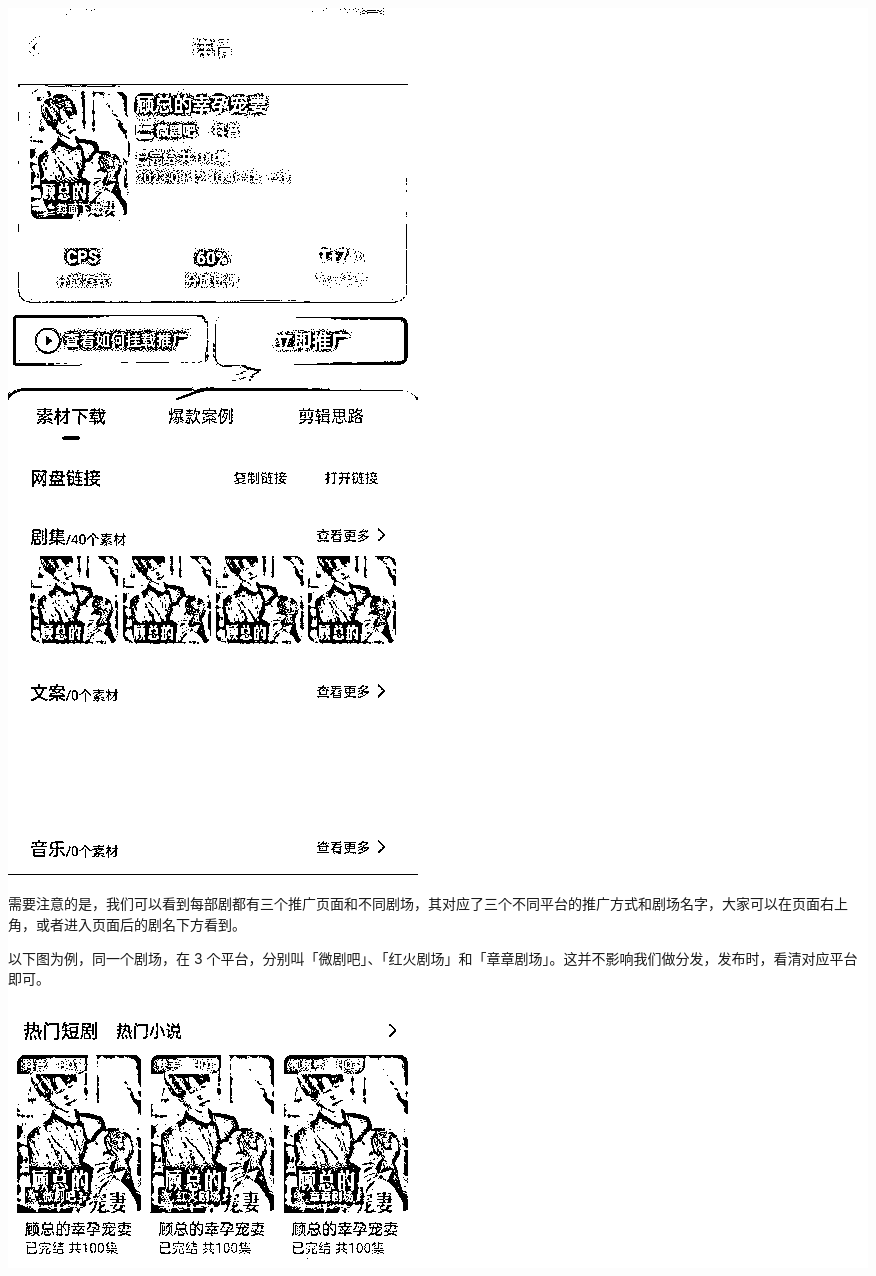 ![](img/8ec93e387936717f1d654b60faa7f597.png)

需要注意的是，我们可以看到每部剧都有三个推广页面和不同剧场，其对应了三个不同平台的推广方式和剧场名字，大家可以在页面右上角，或者进入页面后的剧名下方看到。

以下图为例，同一个剧场，在 3 个平台，分别叫「微剧吧」、「红火剧场」和「章章剧场」。这并不影响我们做分发，发布时，看清对应平台即可。

![](img/8052b582f930f6f8d84c538da45205af.png)
